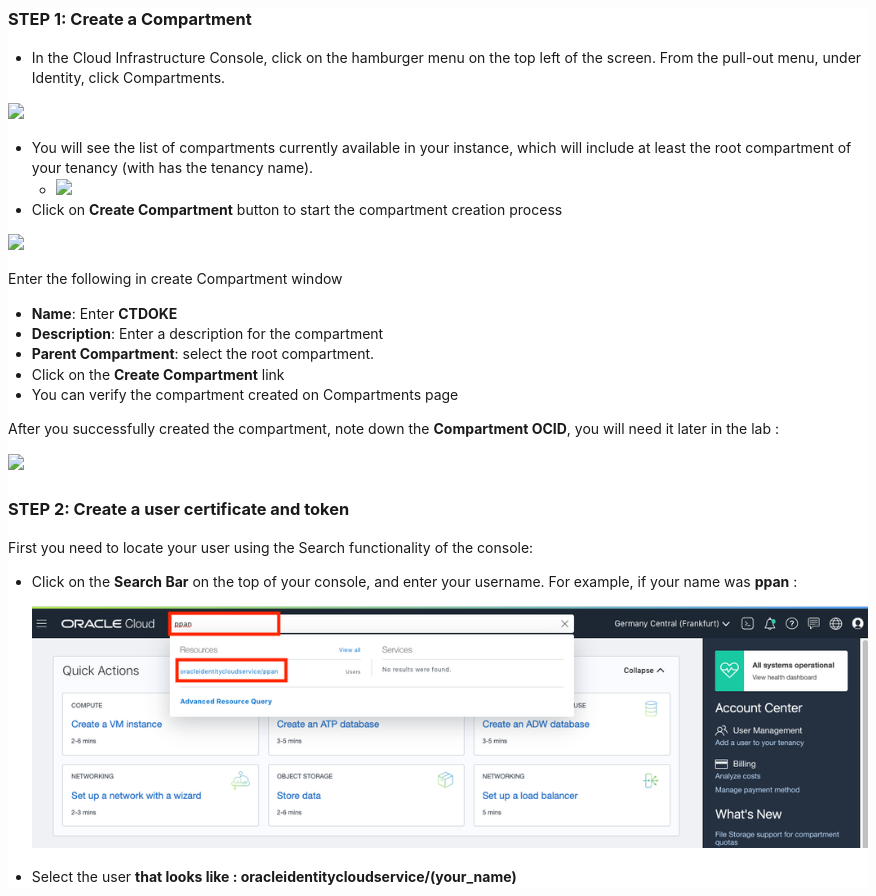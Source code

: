 ### **STEP 1: Create a Compartment**

- In the Cloud Infrastructure Console, click on the hamburger menu on the top left of the screen. From the pull-out menu, under Identity, click Compartments.

![](images/100/Compartments.jpeg)



- You will see the list of compartments currently available in your instance, which will include at least the root compartment of your tenancy (with has the tenancy name). 
  - ![](images/100/ListCompartmentsCTDOKE.png)
- Click on **Create Compartment** button to start the compartment creation process

![](images/100/CreateCompartment4.png)

Enter the following in create Compartment window

- **Name**: Enter **CTDOKE**
- **Description**: Enter a description for the compartment
- **Parent Compartment**:  select the root compartment.
- Click on the **Create Compartment** link 
- You can verify the compartment created on Compartments page



After you successfully created the compartment, note down the **Compartment OCID**, you will need it later in the lab :

![](images/100/comp_ocid.png)



### STEP 2: Create a user certificate and token

First you need to locate your user using the Search functionality of the console:

- Click on the **Search Bar** on the top of your console, and enter your username.  For example, if your name was **ppan** : 

  ![](../wls/images/ppan2.png)

- Select the user **that looks like :  oracleidentitycloudservice/(your_name)**
